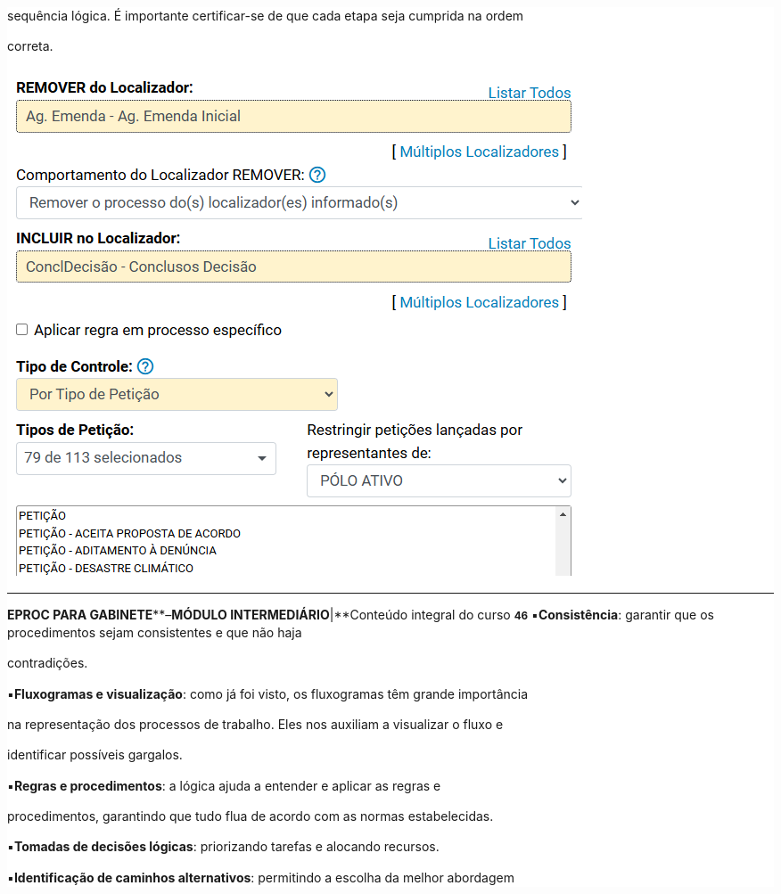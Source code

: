 sequência lógica. É importante certificar-se de que cada etapa seja cumprida na ordem

correta.

![Imagem Imagem_3315](imgs/Imagem_3315.png)


---

**EPROC PARA GABINETE****–****MÓDULO INTERMEDIÁRIO****|**Conteúdo integral do curso
<small>**46**</small>
▪**Consistência**: garantir que os procedimentos sejam consistentes e que não haja

contradições.

▪**Fluxogramas e visualização**: como já foi visto, os fluxogramas têm grande importância

na representação dos processos de trabalho. Eles nos auxiliam a visualizar o fluxo e

identificar possíveis gargalos.

▪**Regras e procedimentos**: a lógica ajuda a entender e aplicar as regras e

procedimentos, garantindo que tudo flua de acordo com as normas estabelecidas.

▪**Tomadas de decisões lógicas**: priorizando tarefas e alocando recursos.

▪**Identificação de caminhos alternativos**: permitindo a escolha da melhor abordagem

